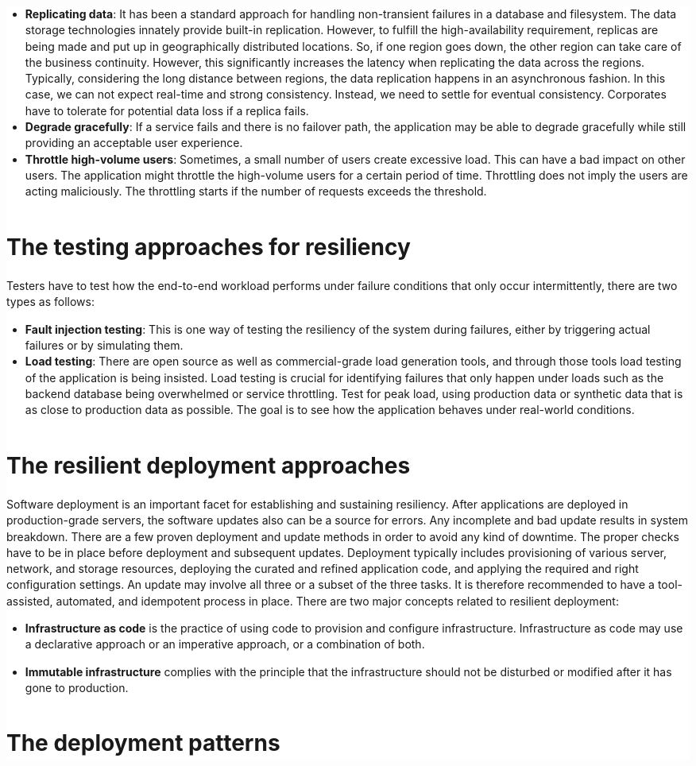 *   **Replicating data**: It has been a standard approach for handling non-transient failures in a database and filesystem. The data storage technologies innately provide built-in replication. However, to fulfill the high-availability requirement, replicas are being made and put up in geographically distributed locations. So, if one region goes down, the other region can take care of the business continuity. However, this significantly increases the latency when replicating the data across the regions. Typically, considering the long distance between regions, the data replication happens in an asynchronous fashion. In this case, we can not expect real-time and strong consistency. Instead, we need to settle for eventual consistency. Corporates have to tolerate for potential data loss if a replica fails.
*   **Degrade gracefully**: If a service fails and there is no failover path, the application may be able to degrade gracefully while still providing an acceptable user experience.
*   **Throttle high-volume users**: Sometimes, a small number of users create excessive load. This can have a bad impact on other users. The application might throttle the high-volume users for a certain period of time. Throttling does not imply the users are acting maliciously. The throttling starts if the number of requests exceeds the threshold.

# The testing approaches for resiliency

Testers have to test how the end-to-end workload performs under failure conditions that only occur intermittently, there are two types as follows:

*   **Fault injection testing**: This is one way of testing the resiliency of the system during failures, either by triggering actual failures or by simulating them.
*   **Load testing**: There are open source as well as commercial-grade load generation tools, and through those tools load testing of the application is being insisted. Load testing is crucial for identifying failures that only happen under loads such as the backend database being overwhelmed or service throttling. Test for peak load, using production data or synthetic data that is as close to production data as possible. The goal is to see how the application behaves under real-world conditions.

# The resilient deployment approaches

Software deployment is an important facet for establishing and sustaining resiliency. After applications are deployed in production-grade servers, the software updates also can be a source for errors. Any incomplete and bad update results in system breakdown. There are a few proven deployment and update methods in order to avoid any kind of downtime. The proper checks have to be in place before deployment and subsequent updates. Deployment typically includes provisioning of various server, network, and storage resources, deploying the curated and refined application code, and applying the required and right configuration settings. An update may involve all three or a subset of the three tasks. It is therefore recommended to have a tool-assisted, automated, and idempotent process in place. There are two major concepts related to resilient deployment:

*   **Infrastructure as code** is the practice of using code to provision and configure infrastructure. Infrastructure as code may use a declarative approach or an imperative approach, or a combination of both.

*   **Immutable infrastructure** complies with the principle that the infrastructure should not be disturbed or modified after it has gone to production.

# The deployment patterns
